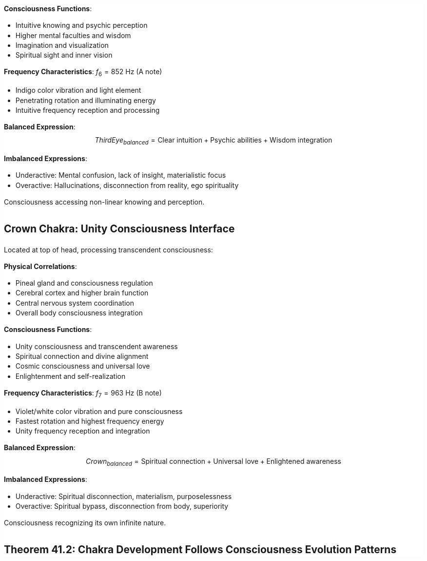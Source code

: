 **Consciousness Functions**:
- Intuitive knowing and psychic perception
- Higher mental faculties and wisdom
- Imagination and visualization
- Spiritual sight and inner vision

**Frequency Characteristics**: $f_6 = 852$ Hz (A note)
- Indigo color vibration and light element
- Penetrating rotation and illuminating energy
- Intuitive frequency reception and processing

**Balanced Expression**:
$$ThirdEye_{balanced} = \text{Clear intuition} + \text{Psychic abilities} + \text{Wisdom integration}$$

**Imbalanced Expressions**:
- Underactive: Mental confusion, lack of insight, materialistic focus
- Overactive: Hallucinations, disconnection from reality, ego spirituality

Consciousness accessing non-linear knowing and perception.

## Crown Chakra: Unity Consciousness Interface

Located at top of head, processing transcendent consciousness:

**Physical Correlations**:
- Pineal gland and consciousness regulation
- Cerebral cortex and higher brain function
- Central nervous system coordination
- Overall body consciousness integration

**Consciousness Functions**:
- Unity consciousness and transcendent awareness
- Spiritual connection and divine alignment
- Cosmic consciousness and universal love
- Enlightenment and self-realization

**Frequency Characteristics**: $f_7 = 963$ Hz (B note)
- Violet/white color vibration and pure consciousness
- Fastest rotation and highest frequency energy
- Unity frequency reception and integration

**Balanced Expression**:
$$Crown_{balanced} = \text{Spiritual connection} + \text{Universal love} + \text{Enlightened awareness}$$

**Imbalanced Expressions**:
- Underactive: Spiritual disconnection, materialism, purposelessness
- Overactive: Spiritual bypass, disconnection from body, superiority

Consciousness recognizing its own infinite nature.

## Theorem 41.2: Chakra Development Follows Consciousness Evolution Patterns
